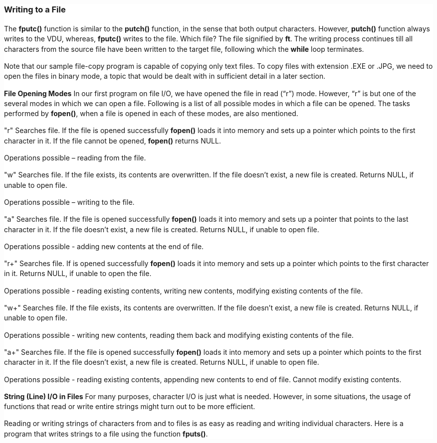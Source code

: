 ### Writing to a File

The **fputc()** function is similar to the **putch()** function, in the sense that both output characters. However, **putch()** function always writes to the VDU, whereas, **fputc()** writes to the file. Which file? The file signified by **ft**. The writing process continues till all characters from the source file have been written to the target file, following which the **while** loop terminates.

Note that our sample file-copy program is capable of copying only text files. To copy files with extension .EXE or .JPG, we need to open the files in binary mode, a topic that would be dealt with in sufficient detail in a later section.

**File Opening Modes** In our first program on file I/O, we have opened the file in read (“r”) mode. However, “r” is but one of the several modes in which we can open a file. Following is a list of all possible modes in which a file can be opened. The tasks performed by **fopen()**, when a file is opened in each of these modes, are also mentioned.

"r" Searches file. If the file is opened successfully **fopen()** loads it into memory and sets up a pointer which points to the first character in it. If the file cannot be opened, **fopen()** returns NULL.

Operations possible – reading from the file.

"w" Searches file. If the file exists, its contents are overwritten. If the file doesn’t exist, a new file is created. Returns NULL, if unable to open file.

Operations possible – writing to the file.

"a" Searches file. If the file is opened successfully **fopen()** loads it into memory and sets up a pointer that points to the last character in it. If the file doesn’t exist, a new file is created. Returns NULL, if unable to open file.

Operations possible - adding new contents at the end of file.

"r+" Searches file. If is opened successfully **fopen()** loads it into memory and sets up a pointer which points to the first character in it. Returns NULL, if unable to open the file.

Operations possible - reading existing contents, writing new contents, modifying existing contents of the file.

"w+" Searches file. If the file exists, its contents are overwritten. If the file doesn’t exist, a new file is created. Returns NULL, if unable to open file.

Operations possible - writing new contents, reading them back and modifying existing contents of the file.

"a+" Searches file. If the file is opened successfully **fopen()** loads it into memory and sets up a pointer which points to the first character in it. If the file doesn’t exist, a new file is created. Returns NULL, if unable to open file.

Operations possible - reading existing contents, appending new contents to end of file. Cannot modify existing contents.

**String (Line) I/O in Files** For many purposes, character I/O is just what is needed. However, in some situations, the usage of functions that read or write entire strings might turn out to be more efficient.

Reading or writing strings of characters from and to files is as easy as reading and writing individual characters. Here is a program that writes strings to a file using the function **fputs()**.
